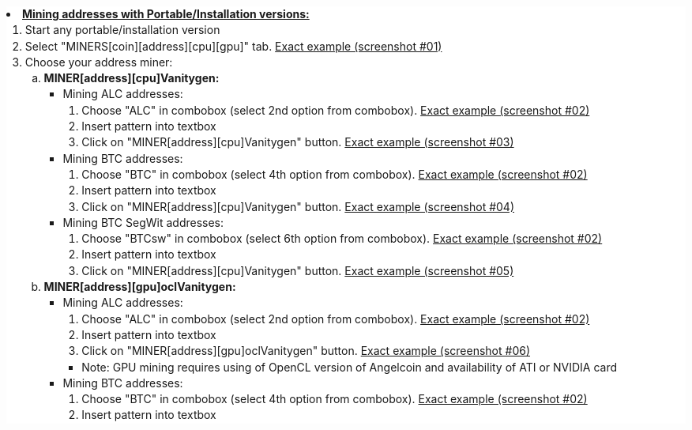 <li><b><u>Mining addresses with Portable/Installation versions:</u></b>
	<ol>
	<li>Start any portable/installation version</li>
	<li>Select "MINERS[coin][address][cpu][gpu]" tab. <a href="https://drive.google.com/file/d/1dnrRHobUt24p857LAfyZYuALMJ34VPY7/view" target="_blank">Exact example (screenshot #01)</a></li>
	<li>Choose your address miner:
		<ol type="a">
		<li><b>MINER[address][cpu]Vanitygen:</b>
			<ul>
			<li>Mining ALC addresses:
				<ol>
					<li>Choose "ALC" in combobox (select 2nd option from combobox). <a href="https://drive.google.com/file/d/1-LwvEHhSHIyuLrCi5i81k7n4BqQqAjZU/view" target="_blank">Exact example (screenshot #02)</a></li>
					<li>Insert pattern into textbox</li>
					<li>Click on "MINER[address][cpu]Vanitygen" button. <a href="https://drive.google.com/file/d/1XbszM4KxwBoOcsjvHAZABKxohbdmaBmG/view" target="_blank">Exact example (screenshot #03)</a></li>
				</ol>
			</li>
			<li>Mining BTC addresses:
				<ol>
					<li>Choose "BTC" in combobox (select 4th option from combobox). <a href="https://drive.google.com/file/d/1-LwvEHhSHIyuLrCi5i81k7n4BqQqAjZU/view" target="_blank">Exact example (screenshot #02)</a></li>
					<li>Insert pattern into textbox</li>
					<li>Click on "MINER[address][cpu]Vanitygen" button. <a href="https://drive.google.com/file/d/1MdOOr33fJF0ck6a7VviAW-anBf76uiN2/view" target="_blank">Exact example (screenshot #04)</a></li>
				</ol>
			</li>
			<li>Mining BTC SegWit addresses:
				<ol>
					<li>Choose "BTCsw" in combobox (select 6th option from combobox). <a href="https://drive.google.com/file/d/1-LwvEHhSHIyuLrCi5i81k7n4BqQqAjZU/view" target="_blank">Exact example (screenshot #02)</a></li>
					<li>Insert pattern into textbox</li>
					<li>Click on "MINER[address][cpu]Vanitygen" button. <a href="https://drive.google.com/file/d/1sGGsaiklYSjEHkfWZrT8bRky8NErvDYj/view" target="_blank">Exact example (screenshot #05)</a></li>
				</ol>
			</li>
			</ul>
		</li>
		<li><b>MINER[address][gpu]oclVanitygen:</b>
			<ul>
			<li>Mining ALC addresses:
				<ol>
					<li>Choose "ALC" in combobox (select 2nd option from combobox). <a href="https://drive.google.com/file/d/1-LwvEHhSHIyuLrCi5i81k7n4BqQqAjZU/view" target="_blank">Exact example (screenshot #02)</a></li>
					<li>Insert pattern into textbox</li>
					<li>Click on "MINER[address][gpu]oclVanitygen" button. <a href="https://drive.google.com/file/d/1CiOp8aX8ccFnewt9qN-WYd6c6JUrjee0/view" target="_blank">Exact example (screenshot #06)</a></li>
				</ol>
				<ul>
					<li>Note: GPU mining requires using of OpenCL version of Angelcoin and availability of ATI or NVIDIA card</li>
				</ul>
			</li>
			<li>Mining BTC addresses:
				<ol>
					<li>Choose "BTC" in combobox (select 4th option from combobox). <a href="https://drive.google.com/file/d/1-LwvEHhSHIyuLrCi5i81k7n4BqQqAjZU/view" target="_blank">Exact example (screenshot #02)</a></li>
					<li>Insert pattern into textbox</li>